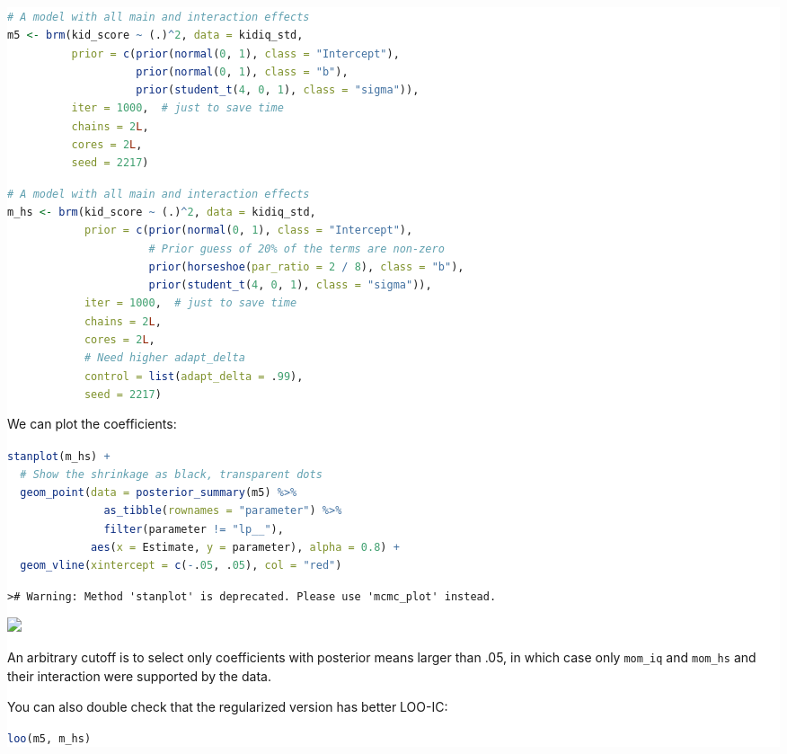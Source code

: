 
```r
# A model with all main and interaction effects
m5 <- brm(kid_score ~ (.)^2, data = kidiq_std,
          prior = c(prior(normal(0, 1), class = "Intercept"), 
                    prior(normal(0, 1), class = "b"), 
                    prior(student_t(4, 0, 1), class = "sigma")), 
          iter = 1000,  # just to save time
          chains = 2L,
          cores = 2L,
          seed = 2217)
```


```r
# A model with all main and interaction effects
m_hs <- brm(kid_score ~ (.)^2, data = kidiq_std,
            prior = c(prior(normal(0, 1), class = "Intercept"), 
                      # Prior guess of 20% of the terms are non-zero
                      prior(horseshoe(par_ratio = 2 / 8), class = "b"),
                      prior(student_t(4, 0, 1), class = "sigma")), 
            iter = 1000,  # just to save time
            chains = 2L,
            cores = 2L,
            # Need higher adapt_delta
            control = list(adapt_delta = .99),
            seed = 2217)
```

We can plot the coefficients:


```r
stanplot(m_hs) + 
  # Show the shrinkage as black, transparent dots
  geom_point(data = posterior_summary(m5) %>% 
               as_tibble(rownames = "parameter") %>% 
               filter(parameter != "lp__"), 
             aes(x = Estimate, y = parameter), alpha = 0.8) + 
  geom_vline(xintercept = c(-.05, .05), col = "red")
```

```
># Warning: Method 'stanplot' is deprecated. Please use 'mcmc_plot' instead.
```

![](09_model_comparison_files/figure-epub3/interval-m_hs-1.png)

An arbitrary cutoff is to select only coefficients with posterior means 
larger than .05, in which case only `mom_iq` and `mom_hs` and their interaction
were supported by the data. 

You can also double check that the regularized version has better LOO-IC:


```r
loo(m5, m_hs)
```
